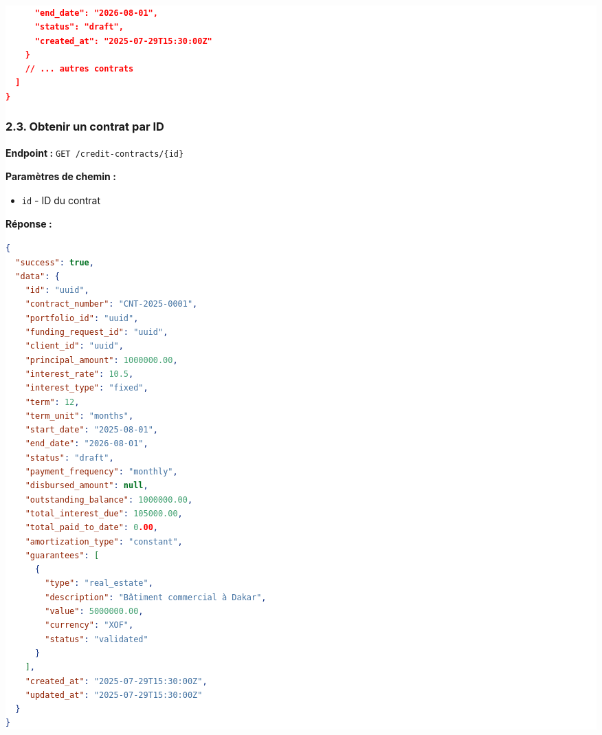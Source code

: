 ```json
      "end_date": "2026-08-01",
      "status": "draft",
      "created_at": "2025-07-29T15:30:00Z"
    }
    // ... autres contrats
  ]
}
```

### 2.3. Obtenir un contrat par ID

**Endpoint :** `GET /credit-contracts/{id}`

**Paramètres de chemin :**
- `id` - ID du contrat

**Réponse :**
```json
{
  "success": true,
  "data": {
    "id": "uuid",
    "contract_number": "CNT-2025-0001",
    "portfolio_id": "uuid",
    "funding_request_id": "uuid",
    "client_id": "uuid",
    "principal_amount": 1000000.00,
    "interest_rate": 10.5,
    "interest_type": "fixed",
    "term": 12,
    "term_unit": "months",
    "start_date": "2025-08-01",
    "end_date": "2026-08-01",
    "status": "draft",
    "payment_frequency": "monthly",
    "disbursed_amount": null,
    "outstanding_balance": 1000000.00,
    "total_interest_due": 105000.00,
    "total_paid_to_date": 0.00,
    "amortization_type": "constant",
    "guarantees": [
      {
        "type": "real_estate",
        "description": "Bâtiment commercial à Dakar",
        "value": 5000000.00,
        "currency": "XOF",
        "status": "validated"
      }
    ],
    "created_at": "2025-07-29T15:30:00Z",
    "updated_at": "2025-07-29T15:30:00Z"
  }
}
```
